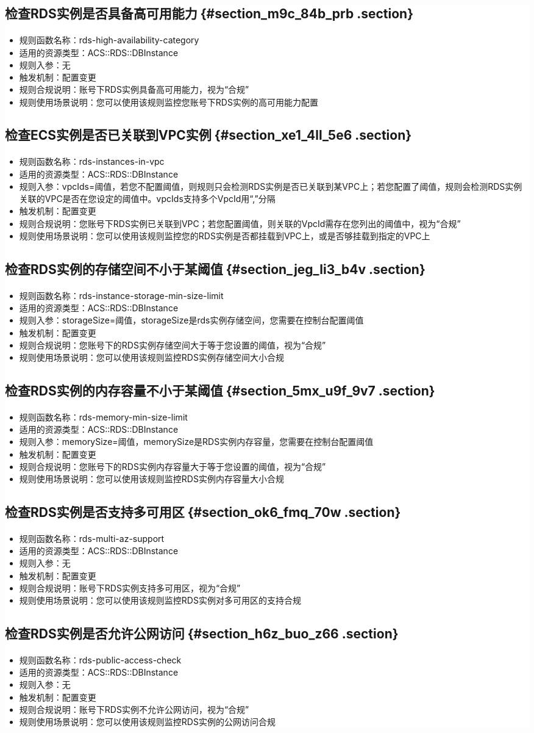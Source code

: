 ## 检查RDS实例是否具备高可用能力 {#section_m9c_84b_prb .section}

-   规则函数名称：rds-high-availability-category
-   适用的资源类型：ACS::RDS::DBInstance
-   规则入参：无
-   触发机制：配置变更
-   规则合规说明：账号下RDS实例具备高可用能力，视为“合规”
-   规则使用场景说明：您可以使用该规则监控您账号下RDS实例的高可用能力配置

## 检查ECS实例是否已关联到VPC实例 {#section_xe1_4ll_5e6 .section}

-   规则函数名称：rds-instances-in-vpc
-   适用的资源类型：ACS::RDS::DBInstance
-   规则入参：vpcIds=阈值，若您不配置阈值，则规则只会检测RDS实例是否已关联到某VPC上；若您配置了阈值，规则会检测RDS实例关联的VPC是否在您设定的阈值中。vpcIds支持多个VpcId用“,”分隔
-   触发机制：配置变更
-   规则合规说明：您账号下RDS实例已关联到VPC；若您配置阈值，则关联的VpcId需存在您列出的阈值中，视为“合规”
-   规则使用场景说明：您可以使用该规则监控您的RDS实例是否都挂载到VPC上，或是否够挂载到指定的VPC上

## 检查RDS实例的存储空间不小于某阈值 {#section_jeg_li3_b4v .section}

-   规则函数名称：rds-instance-storage-min-size-limit
-   适用的资源类型：ACS::RDS::DBInstance
-   规则入参：storageSize=阈值，storageSize是rds实例存储空间，您需要在控制台配置阈值
-   触发机制：配置变更
-   规则合规说明：您账号下的RDS实例存储空间大于等于您设置的阈值，视为“合规”
-   规则使用场景说明：您可以使用该规则监控RDS实例存储空间大小合规

## 检查RDS实例的内存容量不小于某阈值 {#section_5mx_u9f_9v7 .section}

-   规则函数名称：rds-memory-min-size-limit
-   适用的资源类型：ACS::RDS::DBInstance
-   规则入参：memorySize=阈值，memorySize是RDS实例内存容量，您需要在控制台配置阈值
-   触发机制：配置变更
-   规则合规说明：您账号下的RDS实例内存容量大于等于您设置的阈值，视为“合规”
-   规则使用场景说明：您可以使用该规则监控RDS实例内存容量大小合规

## 检查RDS实例是否支持多可用区 {#section_ok6_fmq_70w .section}

-   规则函数名称：rds-multi-az-support
-   适用的资源类型：ACS::RDS::DBInstance
-   规则入参：无
-   触发机制：配置变更
-   规则合规说明：账号下RDS实例支持多可用区，视为“合规”
-   规则使用场景说明：您可以使用该规则监控RDS实例对多可用区的支持合规

## 检查RDS实例是否允许公网访问 {#section_h6z_buo_z66 .section}

-   规则函数名称：rds-public-access-check
-   适用的资源类型：ACS::RDS::DBInstance
-   规则入参：无
-   触发机制：配置变更
-   规则合规说明：账号下RDS实例不允许公网访问，视为“合规”
-   规则使用场景说明：您可以使用该规则监控RDS实例的公网访问合规
